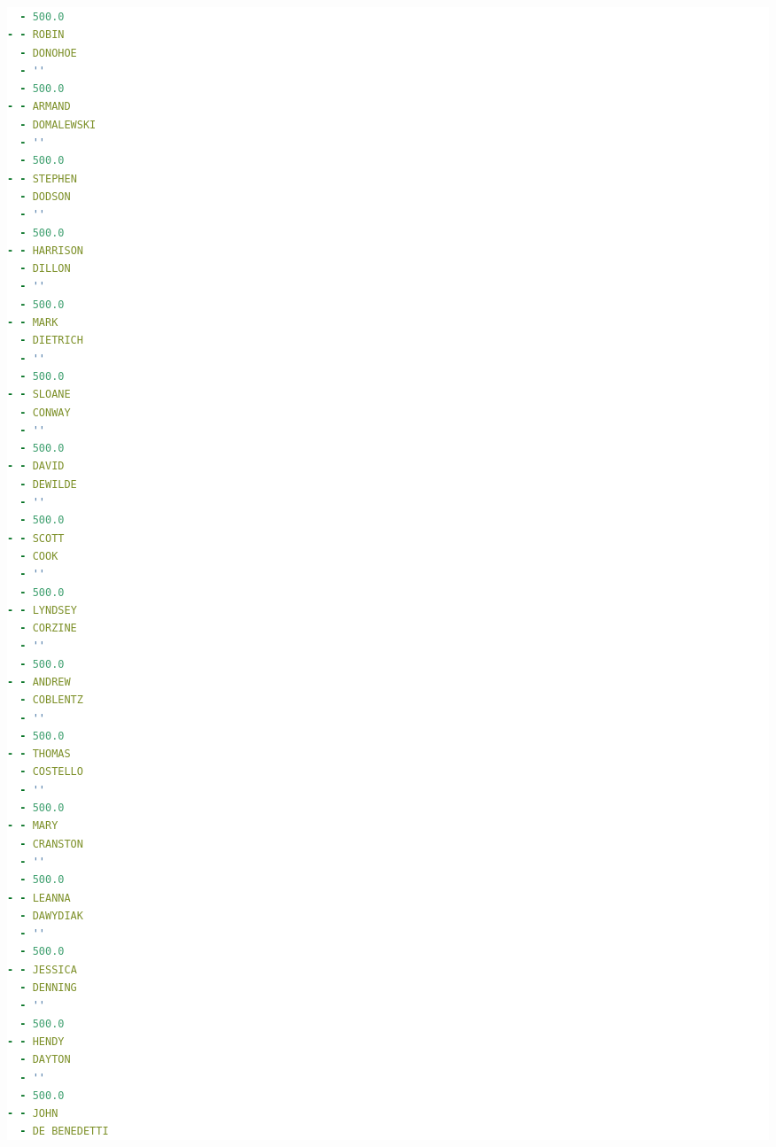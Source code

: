 ```yaml
  - 500.0
- - ROBIN
  - DONOHOE
  - ''
  - 500.0
- - ARMAND
  - DOMALEWSKI
  - ''
  - 500.0
- - STEPHEN
  - DODSON
  - ''
  - 500.0
- - HARRISON
  - DILLON
  - ''
  - 500.0
- - MARK
  - DIETRICH
  - ''
  - 500.0
- - SLOANE
  - CONWAY
  - ''
  - 500.0
- - DAVID
  - DEWILDE
  - ''
  - 500.0
- - SCOTT
  - COOK
  - ''
  - 500.0
- - LYNDSEY
  - CORZINE
  - ''
  - 500.0
- - ANDREW
  - COBLENTZ
  - ''
  - 500.0
- - THOMAS
  - COSTELLO
  - ''
  - 500.0
- - MARY
  - CRANSTON
  - ''
  - 500.0
- - LEANNA
  - DAWYDIAK
  - ''
  - 500.0
- - JESSICA
  - DENNING
  - ''
  - 500.0
- - HENDY
  - DAYTON
  - ''
  - 500.0
- - JOHN
  - DE BENEDETTI
```